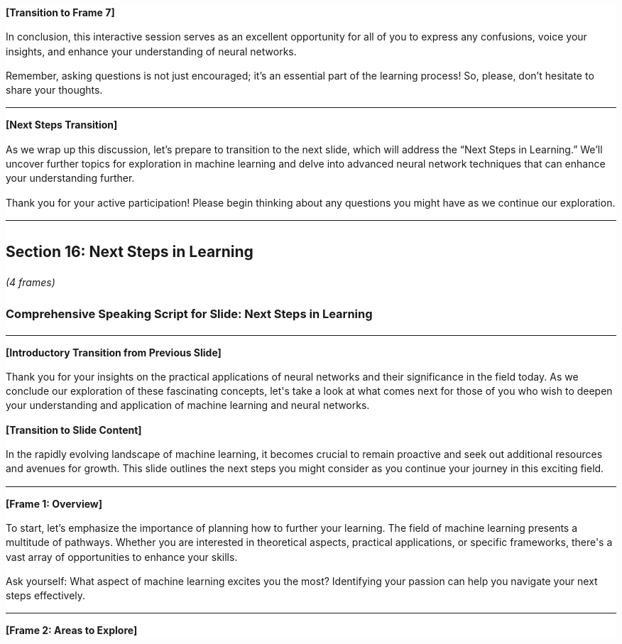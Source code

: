 
**[Transition to Frame 7]**

In conclusion, this interactive session serves as an excellent opportunity for all of you to express any confusions, voice your insights, and enhance your understanding of neural networks. 

Remember, asking questions is not just encouraged; it’s an essential part of the learning process! So, please, don’t hesitate to share your thoughts.

---

**[Next Steps Transition]**

As we wrap up this discussion, let’s prepare to transition to the next slide, which will address the “Next Steps in Learning.” We’ll uncover further topics for exploration in machine learning and delve into advanced neural network techniques that can enhance your understanding further.

Thank you for your active participation! Please begin thinking about any questions you might have as we continue our exploration.

---

## Section 16: Next Steps in Learning
*(4 frames)*

### Comprehensive Speaking Script for Slide: Next Steps in Learning 

---

**[Introductory Transition from Previous Slide]**

Thank you for your insights on the practical applications of neural networks and their significance in the field today. As we conclude our exploration of these fascinating concepts, let's take a look at what comes next for those of you who wish to deepen your understanding and application of machine learning and neural networks.

**[Transition to Slide Content]**

In the rapidly evolving landscape of machine learning, it becomes crucial to remain proactive and seek out additional resources and avenues for growth. This slide outlines the next steps you might consider as you continue your journey in this exciting field.

---

**[Frame 1: Overview]**

To start, let’s emphasize the importance of planning how to further your learning. The field of machine learning presents a multitude of pathways. Whether you are interested in theoretical aspects, practical applications, or specific frameworks, there's a vast array of opportunities to enhance your skills. 

Ask yourself: What aspect of machine learning excites you the most? Identifying your passion can help you navigate your next steps effectively.

---

**[Frame 2: Areas to Explore]**
